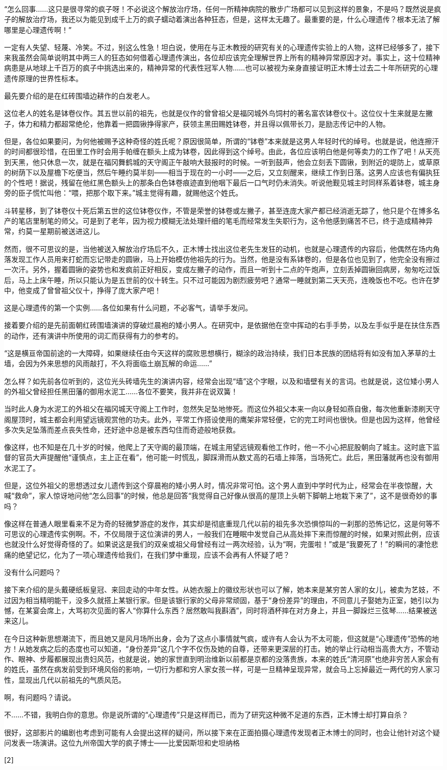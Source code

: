 “怎么回事……这只是很寻常的疯子呀！不必说这个解放治疗场，任何一所精神病院的散步广场都可以见到这样的景象，不是吗？既然说是疯子的解放治疗场，我还以为能见到成千上万的疯子蠕动着演出各种狂态，但是，这样太无趣了。最重要的是，什么心理遗传？根本无法了解哪里是心理遗传啊！”

一定有人失望、轻蔑、冷笑。不过，别这么性急！坦白说，使用在与正木教授的研究有关的心理遗传实验上的人物，这样已经够多了，接下来我虽然会简单说明其中两三人的狂态如何借着心理遗传演出，各位却应该完全理解世界上所有的精神异常原因才对。事实上，这十位精神病患是从地球上千百万的疯子中挑选出来的，精神异常的代表性冠军人物……也可以被视为亲身直接证明正木博士过去二十年所研究的心理遗传原理的世界性标本。

最先要介绍的是在红砖围墙边耕作的白发老人。

这位老人的姓名是钵卷仪作。其五世以前的祖先，也就是仪作的曾曾祖父是福冈城外鸟饲村的著名富农钵卷仪十。这位仪十生来就是左撇子，体力和精力都超常绝伦，他靠着一把圆锹挣得家产，获领主黑田赐姓钵卷，并且得以佩带长刀，是励志传记中的人物。

但是，各位如果要问，为何他被赐予这种奇怪的姓氏呢？原因很简单，所谓的“钵卷”本来就是这男人年轻时代的绰号。也就是说，他连擦汗的时间都很珍惜，在田里工作时会用手帕缠在额头上成为钵卷，因此得到这个绰号。由此，各位应该明白他是何等卖力的工作了吧！从天亮到天黑，他只休息一次，就是在福冈舞鹤城的天守阁正午敲响大鼓报时的时候。一听到鼓声，他会立刻丢下圆锹，到附近的堤防上，或草原的树荫下以及屋檐下吃便当，然后午睡约莫半刻——相当于现在的一小时——之后，又立刻醒来，继续工作到日落。这男人应该也有偏执狂的个性吧！据说，残留在他红黑色额头上的那条白色钵卷痕迹直到他咽下最后一口气时仍未消失。听说他觐见城主时同样系着钵卷，城主身旁的臣子慌忙叫他：“喂，把那个取下来。”城主觉得有趣，就赐他这个姓氏。

斗转星移，到了钵卷仪十死后第五世的这位钵卷仪作，不管是荣誉的钵卷或左撇子，甚至连庞大家产都已经消逝无踪了，他只是个在博多名产的笔店里制笔的师父。可是到了老年，因为视力模糊无法处理纤细的笔毛而经常发生失职行为，这令他感到痛苦不已，终于造成精神异常，约莫一星期前被送进这儿。

然而，很不可思议的是，当他被送入解放治疗场后不久，正木博士找出这位老先生发狂的动机，也就是心理遗传的内容后，他偶然在场内角落发现工作人员用来打蛇而忘记带走的圆锹，马上开始模仿他祖先的行为。当然，他是没有系钵卷的，但是各位也见到了，他完全没有擦过一次汗。另外，握着圆锹的姿势也和发疯前正好相反，变成左撇子的动作，而且一听到十二点的午炮声，立刻丢掉圆锹回病房，匆匆吃过饭后，马上上床午睡，所以只能认为是五世前的仪十转生。只不过可能因为剧烈疲劳吧？通常一睡就到第二天天亮，连晚饭也不吃。也许在梦中，他变成了曾曾祖父仪十，挣得了庞大家产吧！

这是心理遗传的第一个实例……各位如果有什么问题，不必客气，请举手发问。

接着要介绍的是先前面朝红砖围墙演讲的穿破烂晨袍的矮小男人。在研究中，是依据他在空中挥动的右手手势，以及左手似乎是在扶住东西的动作，还有演讲中所使用的词汇而获得有力的参考的。

“这是横亘帝国前途的一大障碍，如果继续任由今天这样的腐败思想横行，糊涂的政治持续，我们日本民族的团结将有如没有加入茅草的土墙，会因为外来思想的风雨敲打，不久将面临土崩瓦解的命运……”

怎么样？如先前各位听到的，这位光头砖墙先生的演讲内容，经常会出现“墙”这个字眼，以及和墙壁有关的言词。也就是说，这位矮小男人的外祖父曾经担任黑田藩的御用水泥工……各位不要笑，我并非在说双簧！

当时此人身为水泥工的外祖父在福冈城天守阁上工作时，忽然失足坠地惨死。而这位外祖父本来一向以身轻如燕自傲，每次他重新漆刷天守阁屋顶时，城主都会利用望远镜观赏他的功夫。此外，平常工作搭设使用的鹰架非常轻便，它的完工时间也很快。但是也因为这样，他曾经多次失足坠落而差点丧失性命，还好途中总是被东西勾住而奇迹般地获救。

像这样，也不知是在几十岁的时候，他爬上了天守阁的最顶端，在城主用望远镜观看他工作时，他一不小心把屁股朝向了城主。这时底下监督的官员大声提醒他“谨慎点，主上正在看”，他可能一时慌乱，脚踩滑而从数丈高的石墙上摔落，当场死亡。此后，黑田藩就再也没有御用水泥工了。

但是，这位外祖父的思想透过女儿遗传到这个穿晨袍的矮小男人时，情况非常可怕。这个男人直到中学时代为止，经常会在半夜惊醒，大喊“救命”，家人惊讶地问他“怎么回事”的时候，他总是回答“我觉得自己好像从很高的屋顶上头朝下脚朝上地栽下来了”，这不是很奇妙的事吗？

像这样在普通人眼里看来不足为奇的轻微梦游症的发作，其实却是彻底重现几代以前的祖先多次恐惧惊叫的一刹那的恐怖记忆，这是何等不可思议的心理遗传实例啊。不，不仅局限于这位演讲的男人，一般我们在睡眠中发觉自己从高处摔下来而惊醒的时候，如果对照此例，应该也就没什么好觉得奇怪的了。如果说这是我们的双亲或祖父母曾经有过一两次经验，认为“啊，完蛋啦！”或是“我要死了！”的瞬间的凄怆悲痛的绝望记忆，化为了一项心理遗传给我们，在我们梦中重现，应该不会再有人怀疑了吧？

没有什么问题吗？

接下来介绍的是头戴硬纸板皇冠、来回走动的中年女性。从她衣服上的徽纹形状也可以了解，她本来是某穷苦人家的女儿，被卖为艺妓，不过因为相当精明能干，没多久就搭上某银行家。但是该银行家的父母非常顽固，基于“身份差异”的理由，不同意儿子娶她为正室，她引以为憾，在某宴会席上，大骂初次见面的客人“你算什么东西？居然敢叫我斟酒”，同时将酒杯摔在对方身上，并且一脚跺烂三弦琴……结果被送来这儿。

在今日这种新思想潮流下，而且她又是风月场所出身，会为了这点小事情就气疯，或许有人会认为不太可能，但这就是“心理遗传”恐怖的地方！从她发病之后的态度也可以知道，“身份差异”这几个字不仅伤及她的自尊，还带来更深层的打击。她的举止行动相当高贵大方，不管动作、眼神、步履都展现出贵妇风范，也就是说，她的家世直到明治维新以前都是京都的没落贵族，本来的姓氏“清河原”也绝非穷苦人家会有的姓氏，虽然在病发前受到环境风俗的影响，一切行为都和穷人家女孩一样，可是一旦精神呈现异常，就会马上忘掉最近一两代的穷人家习性，显现出几代以前祖先的气质风范。

啊，有问题吗？请说。

不……不错，我明白你的意思。你是说所谓的“心理遗传”只是这样而已，而为了研究这种微不足道的东西，正木博士却打算自杀？

很好，这部影片的编剧也考虑到可能有人会提出这样的疑问，所以接下来在正面拍摄心理遗传发现者正木博士的同时，也会让他针对这个疑问发表一场演讲。这位九州帝国大学的疯子博士——比爱因斯坦和史坦纳格

[2]
